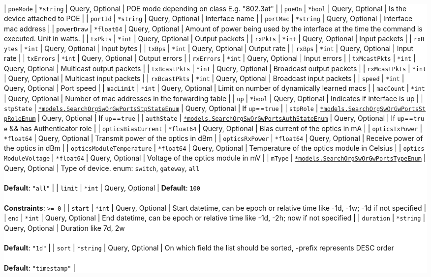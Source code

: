 | `poeMode` | `*string` | Query, Optional | POE mode depending on class E.g. "802.3at" |
| `poeOn` | `*bool` | Query, Optional | Is the device attached to POE |
| `portId` | `*string` | Query, Optional | Interface name |
| `portMac` | `*string` | Query, Optional | Interface mac address |
| `powerDraw` | `*float64` | Query, Optional | Amount of power being used by the interface at the time the command is executed. Unit in watts. |
| `txPkts` | `*int` | Query, Optional | Output packets |
| `rxPkts` | `*int` | Query, Optional | Input packets |
| `rxBytes` | `*int` | Query, Optional | Input bytes |
| `txBps` | `*int` | Query, Optional | Output rate |
| `rxBps` | `*int` | Query, Optional | Input rate |
| `txErrors` | `*int` | Query, Optional | Output errors |
| `rxErrors` | `*int` | Query, Optional | Input errors |
| `txMcastPkts` | `*int` | Query, Optional | Multicast output packets |
| `txBcastPkts` | `*int` | Query, Optional | Broadcast output packets |
| `rxMcastPkts` | `*int` | Query, Optional | Multicast input packets |
| `rxBcastPkts` | `*int` | Query, Optional | Broadcast input packets |
| `speed` | `*int` | Query, Optional | Port speed |
| `macLimit` | `*int` | Query, Optional | Limit on number of dynamically learned macs |
| `macCount` | `*int` | Query, Optional | Number of mac addresses in the forwarding table |
| `up` | `*bool` | Query, Optional | Indicates if interface is up |
| `stpState` | [`*models.SearchOrgSwOrGwPortsStpStateEnum`](../../doc/models/search-org-sw-or-gw-ports-stp-state-enum.md) | Query, Optional | If `up`==`true` |
| `stpRole` | [`*models.SearchOrgSwOrGwPortsStpRoleEnum`](../../doc/models/search-org-sw-or-gw-ports-stp-role-enum.md) | Query, Optional | If `up`==`true` |
| `authState` | [`*models.SearchOrgSwOrGwPortsAuthStateEnum`](../../doc/models/search-org-sw-or-gw-ports-auth-state-enum.md) | Query, Optional | If `up`==`true` && has Authenticator role |
| `opticsBiasCurrent` | `*float64` | Query, Optional | Bias current of the optics in mA |
| `opticsTxPower` | `*float64` | Query, Optional | Transmit power of the optics in dBm |
| `opticsRxPower` | `*float64` | Query, Optional | Receive power of the optics in dBm |
| `opticsModuleTemperature` | `*float64` | Query, Optional | Temperature of the optics module in Celsius |
| `opticsModuleVoltage` | `*float64` | Query, Optional | Voltage of the optics module in mV |
| `mType` | [`*models.SearchOrgSwOrGwPortsTypeEnum`](../../doc/models/search-org-sw-or-gw-ports-type-enum.md) | Query, Optional | Type of device. enum: `switch`, `gateway`, `all`<br><br>**Default**: `"all"` |
| `limit` | `*int` | Query, Optional | **Default**: `100`<br><br>**Constraints**: `>= 0` |
| `start` | `*int` | Query, Optional | Start datetime, can be epoch or relative time like -1d, -1w; -1d if not specified |
| `end` | `*int` | Query, Optional | End datetime, can be epoch or relative time like -1d, -2h; now if not specified |
| `duration` | `*string` | Query, Optional | Duration like 7d, 2w<br><br>**Default**: `"1d"` |
| `sort` | `*string` | Query, Optional | On which field the list should be sorted, -prefix represents DESC order<br><br>**Default**: `"timestamp"` |
